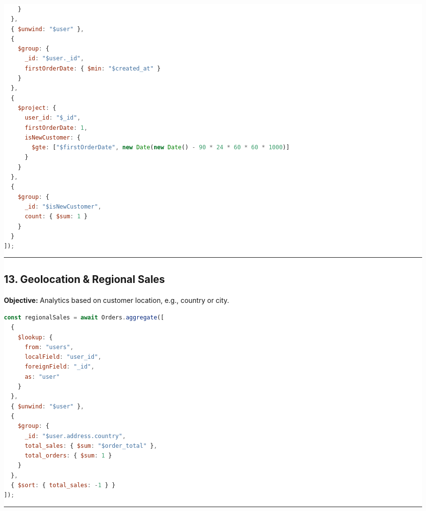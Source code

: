 ```js
    }
  },
  { $unwind: "$user" },
  {
    $group: {
      _id: "$user._id",
      firstOrderDate: { $min: "$created_at" }
    }
  },
  {
    $project: {
      user_id: "$_id",
      firstOrderDate: 1,
      isNewCustomer: {
        $gte: ["$firstOrderDate", new Date(new Date() - 90 * 24 * 60 * 60 * 1000)]
      }
    }
  },
  {
    $group: {
      _id: "$isNewCustomer",
      count: { $sum: 1 }
    }
  }
]);
```

---

## 13. Geolocation & Regional Sales
**Objective:** Analytics based on customer location, e.g., country or city.

```js
const regionalSales = await Orders.aggregate([
  {
    $lookup: {
      from: "users",
      localField: "user_id",
      foreignField: "_id",
      as: "user"
    }
  },
  { $unwind: "$user" },
  {
    $group: {
      _id: "$user.address.country",
      total_sales: { $sum: "$order_total" },
      total_orders: { $sum: 1 }
    }
  },
  { $sort: { total_sales: -1 } }
]);
```

---